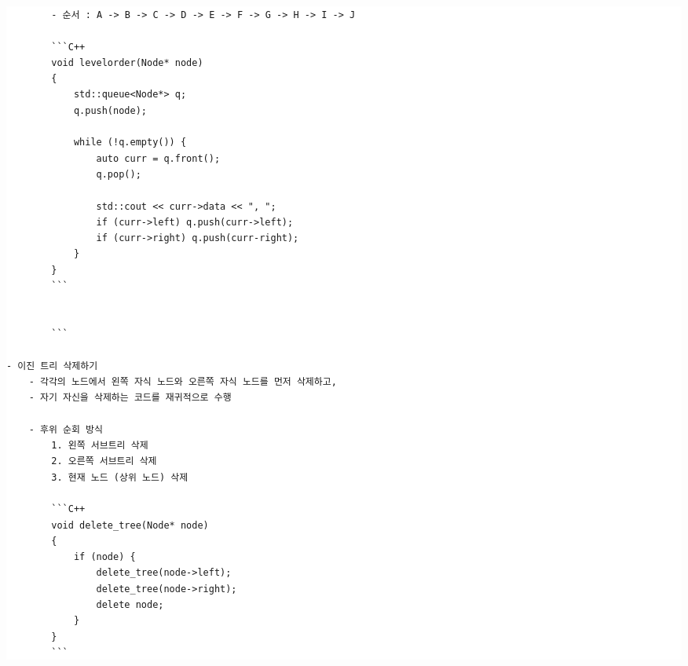 			- 순서 : A -> B -> C -> D -> E -> F -> G -> H -> I -> J

			```C++
			void levelorder(Node* node)
			{
				std::queue<Node*> q;
				q.push(node);

				while (!q.empty()) {
					auto curr = q.front();
					q.pop();

					std::cout << curr->data << ", ";
					if (curr->left) q.push(curr->left);
					if (curr->right) q.push(curr-right);
				}
			}
			```


			```

	- 이진 트리 삭제하기
		- 각각의 노드에서 왼쪽 자식 노드와 오른쪽 자식 노드를 먼저 삭제하고,
		- 자기 자신을 삭제하는 코드를 재귀적으로 수행

		- 후위 순회 방식
			1. 왼쪽 서브트리 삭제
			2. 오른쪽 서브트리 삭제
			3. 현재 노드 (상위 노드) 삭제

			```C++
            void delete_tree(Node* node)
			{
				if (node) {
					delete_tree(node->left);
					delete_tree(node->right);
					delete node;
				}
			}
			```

